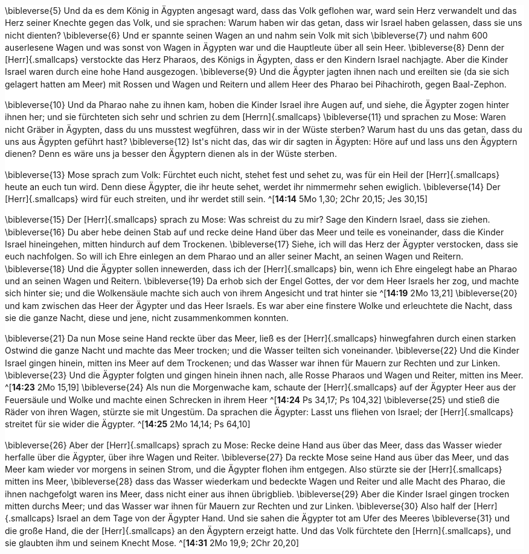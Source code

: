 
\bibleverse{5} Und da es dem König in Ägypten angesagt ward, dass das Volk geflohen war, ward sein Herz verwandelt und das Herz seiner Knechte gegen das Volk, und sie sprachen: Warum haben wir das getan, dass wir Israel haben gelassen, dass sie uns nicht dienten? \bibleverse{6} Und er spannte seinen Wagen an und nahm sein Volk mit sich \bibleverse{7} und nahm 600 auserlesene Wagen und was sonst von Wagen in Ägypten war und die Hauptleute über all sein Heer. \bibleverse{8} Denn der [Herr]{.smallcaps} verstockte das Herz Pharaos, des Königs in Ägypten, dass er den Kindern Israel nachjagte. Aber die Kinder Israel waren durch eine hohe Hand ausgezogen. \bibleverse{9} Und die Ägypter jagten ihnen nach und ereilten sie (da sie sich gelagert hatten am Meer) mit Rossen und Wagen und Reitern und allem Heer des Pharao bei Pihachiroth, gegen Baal-Zephon. 


\bibleverse{10} Und da Pharao nahe zu ihnen kam, hoben die Kinder Israel ihre Augen auf, und siehe, die Ägypter zogen hinter ihnen her; und sie fürchteten sich sehr und schrien zu dem [Herrn]{.smallcaps} \bibleverse{11} und sprachen zu Mose: Waren nicht Gräber in Ägypten, dass du uns musstest wegführen, dass wir in der Wüste sterben? Warum hast du uns das getan, dass du uns aus Ägypten geführt hast? \bibleverse{12} Ist's nicht das, das wir dir sagten in Ägypten: Höre auf und lass uns den Ägyptern dienen? Denn es wäre uns ja besser den Ägyptern dienen als in der Wüste sterben. 


\bibleverse{13} Mose sprach zum Volk: Fürchtet euch nicht, stehet fest und sehet zu, was für ein Heil der [Herr]{.smallcaps} heute an euch tun wird. Denn diese Ägypter, die ihr heute sehet, werdet ihr nimmermehr sehen ewiglich. \bibleverse{14} Der [Herr]{.smallcaps} wird für euch streiten, und ihr werdet still sein. 
^[**14:14** 5Mo 1,30; 2Chr 20,15; Jes 30,15] 


\bibleverse{15} Der [Herr]{.smallcaps} sprach zu Mose: Was schreist du zu mir? Sage den Kindern Israel, dass sie ziehen. \bibleverse{16} Du aber hebe deinen Stab auf und recke deine Hand über das Meer und teile es voneinander, dass die Kinder Israel hineingehen, mitten hindurch auf dem Trockenen. \bibleverse{17} Siehe, ich will das Herz der Ägypter verstocken, dass sie euch nachfolgen. So will ich Ehre einlegen an dem Pharao und an aller seiner Macht, an seinen Wagen und Reitern. \bibleverse{18} Und die Ägypter sollen innewerden, dass ich der [Herr]{.smallcaps} bin, wenn ich Ehre eingelegt habe an Pharao und an seinen Wagen und Reitern. \bibleverse{19} Da erhob sich der Engel Gottes, der vor dem Heer Israels her zog, und machte sich hinter sie; und die Wolkensäule machte sich auch von ihrem Angesicht und trat hinter sie ^[**14:19** 2Mo 13,21] \bibleverse{20} und kam zwischen das Heer der Ägypter und das Heer Israels. Es war aber eine finstere Wolke und erleuchtete die Nacht, dass sie die ganze Nacht, diese und jene, nicht zusammenkommen konnten. 



\bibleverse{21} Da nun Mose seine Hand reckte über das Meer, ließ es der [Herr]{.smallcaps} hinwegfahren durch einen starken Ostwind die ganze Nacht und machte das Meer trocken; und die Wasser teilten sich voneinander. \bibleverse{22} Und die Kinder Israel gingen hinein, mitten ins Meer auf dem Trockenen; und das Wasser war ihnen für Mauern zur Rechten und zur Linken. \bibleverse{23} Und die Ägypter folgten und gingen hinein ihnen nach, alle Rosse Pharaos und Wagen und Reiter, mitten ins Meer. ^[**14:23** 2Mo 15,19] \bibleverse{24} Als nun die Morgenwache kam, schaute der [Herr]{.smallcaps} auf der Ägypter Heer aus der Feuersäule und Wolke und machte einen Schrecken in ihrem Heer ^[**14:24** Ps 34,17; Ps 104,32] \bibleverse{25} und stieß die Räder von ihren Wagen, stürzte sie mit Ungestüm. Da sprachen die Ägypter: Lasst uns fliehen von Israel; der [Herr]{.smallcaps} streitet für sie wider die Ägypter. 
^[**14:25** 2Mo 14,14; Ps 64,10] 
  

\bibleverse{26} Aber der [Herr]{.smallcaps} sprach zu Mose: Recke deine Hand aus über das Meer, dass das Wasser wieder herfalle über die Ägypter, über ihre Wagen und Reiter. \bibleverse{27} Da reckte Mose seine Hand aus über das Meer, und das Meer kam wieder vor morgens in seinen Strom, und die Ägypter flohen ihm entgegen. Also stürzte sie der [Herr]{.smallcaps} mitten ins Meer, \bibleverse{28} dass das Wasser wiederkam und bedeckte Wagen und Reiter und alle Macht des Pharao, die ihnen nachgefolgt waren ins Meer, dass nicht einer aus ihnen übrigblieb. \bibleverse{29} Aber die Kinder Israel gingen trocken mitten durchs Meer; und das Wasser war ihnen für Mauern zur Rechten und zur Linken. \bibleverse{30} Also half der [Herr]{.smallcaps} Israel an dem Tage von der Ägypter Hand. Und sie sahen die Ägypter tot am Ufer des Meeres \bibleverse{31} und die große Hand, die der [Herr]{.smallcaps} an den Ägyptern erzeigt hatte. Und das Volk fürchtete den [Herrn]{.smallcaps}, und sie glaubten ihm und seinem Knecht Mose. ^[**14:31** 2Mo 19,9; 2Chr 20,20] 
 